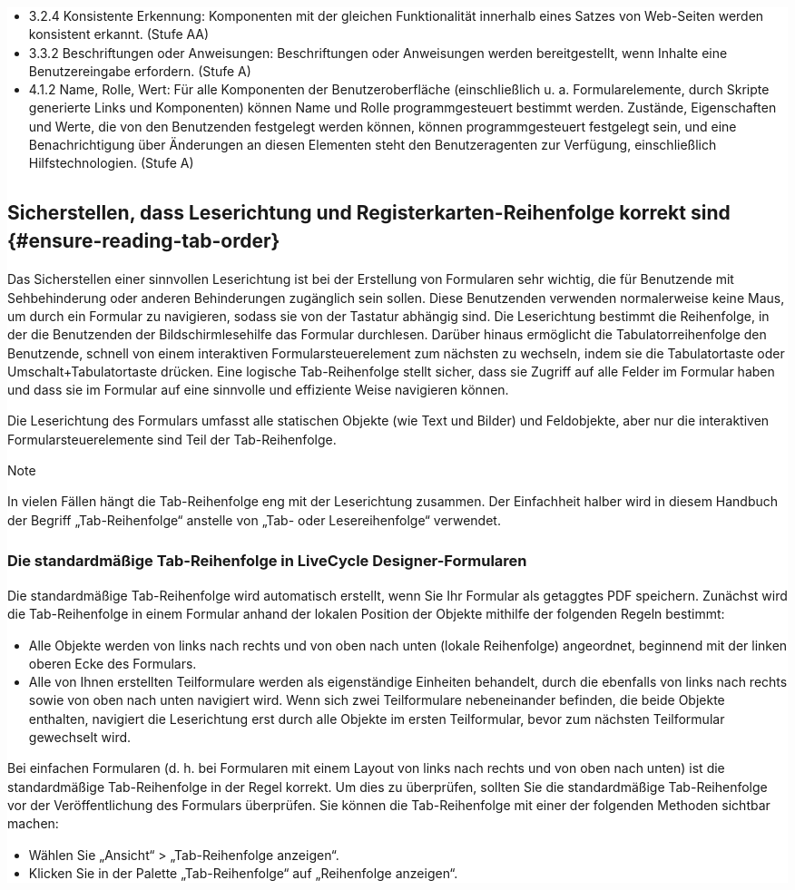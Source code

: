    * 3.2.4 Konsistente Erkennung: Komponenten mit der gleichen Funktionalität innerhalb eines Satzes von Web-Seiten werden konsistent erkannt. (Stufe AA)
   * 3.3.2 Beschriftungen oder Anweisungen: Beschriftungen oder Anweisungen werden bereitgestellt, wenn Inhalte eine Benutzereingabe erfordern. (Stufe A)
   * 4.1.2 Name, Rolle, Wert: Für alle Komponenten der Benutzeroberfläche (einschließlich u. a. Formularelemente, durch Skripte generierte Links und Komponenten) können Name und Rolle programmgesteuert bestimmt werden. Zustände, Eigenschaften und Werte, die von den Benutzenden festgelegt werden können, können programmgesteuert festgelegt sein, und eine Benachrichtigung über Änderungen an diesen Elementen steht den Benutzeragenten zur Verfügung, einschließlich Hilfstechnologien. (Stufe A)


## Sicherstellen, dass Leserichtung und Registerkarten-Reihenfolge korrekt sind {#ensure-reading-tab-order}

Das Sicherstellen einer sinnvollen Leserichtung ist bei der Erstellung von Formularen sehr wichtig, die für Benutzende mit Sehbehinderung oder anderen Behinderungen zugänglich sein sollen. Diese Benutzenden verwenden normalerweise keine Maus, um durch ein Formular zu navigieren, sodass sie von der Tastatur abhängig sind. Die Leserichtung bestimmt die Reihenfolge, in der die Benutzenden der Bildschirmlesehilfe das Formular durchlesen. Darüber hinaus ermöglicht die Tabulatorreihenfolge den Benutzende, schnell von einem interaktiven Formularsteuerelement zum nächsten zu wechseln, indem sie die Tabulatortaste oder Umschalt+Tabulatortaste drücken. Eine logische Tab-Reihenfolge stellt sicher, dass sie Zugriff auf alle Felder im Formular haben und dass sie im Formular auf eine sinnvolle und effiziente Weise navigieren können.

Die Leserichtung des Formulars umfasst alle statischen Objekte (wie Text und Bilder) und Feldobjekte, aber nur die interaktiven Formularsteuerelemente sind Teil der Tab-Reihenfolge.

>[!NOTE]
> In vielen Fällen hängt die Tab-Reihenfolge eng mit der Leserichtung zusammen. Der Einfachheit halber wird in diesem Handbuch der Begriff „Tab-Reihenfolge“ anstelle von „Tab- oder Lesereihenfolge“ verwendet.

### Die standardmäßige Tab-Reihenfolge in LiveCycle Designer-Formularen

Die standardmäßige Tab-Reihenfolge wird automatisch erstellt, wenn Sie Ihr Formular als getaggtes PDF speichern. Zunächst wird die Tab-Reihenfolge in einem Formular anhand der lokalen Position der Objekte mithilfe der folgenden Regeln bestimmt:

* Alle Objekte werden von links nach rechts und von oben nach unten (lokale Reihenfolge) angeordnet, beginnend mit der linken oberen Ecke des Formulars.
* Alle von Ihnen erstellten Teilformulare werden als eigenständige Einheiten behandelt, durch die ebenfalls von links nach rechts sowie von oben nach unten navigiert wird. Wenn sich zwei Teilformulare nebeneinander befinden, die beide Objekte enthalten, navigiert die Leserichtung erst durch alle Objekte im ersten Teilformular, bevor zum nächsten Teilformular gewechselt wird.

Bei einfachen Formularen (d. h. bei Formularen mit einem Layout von links nach rechts und von oben nach unten) ist die standardmäßige Tab-Reihenfolge in der Regel korrekt. Um dies zu überprüfen, sollten Sie die standardmäßige Tab-Reihenfolge vor der Veröffentlichung des Formulars überprüfen. Sie können die Tab-Reihenfolge mit einer der folgenden Methoden sichtbar machen:

* Wählen Sie „Ansicht“ > „Tab-Reihenfolge anzeigen“.
* Klicken Sie in der Palette „Tab-Reihenfolge“ auf „Reihenfolge anzeigen“.
